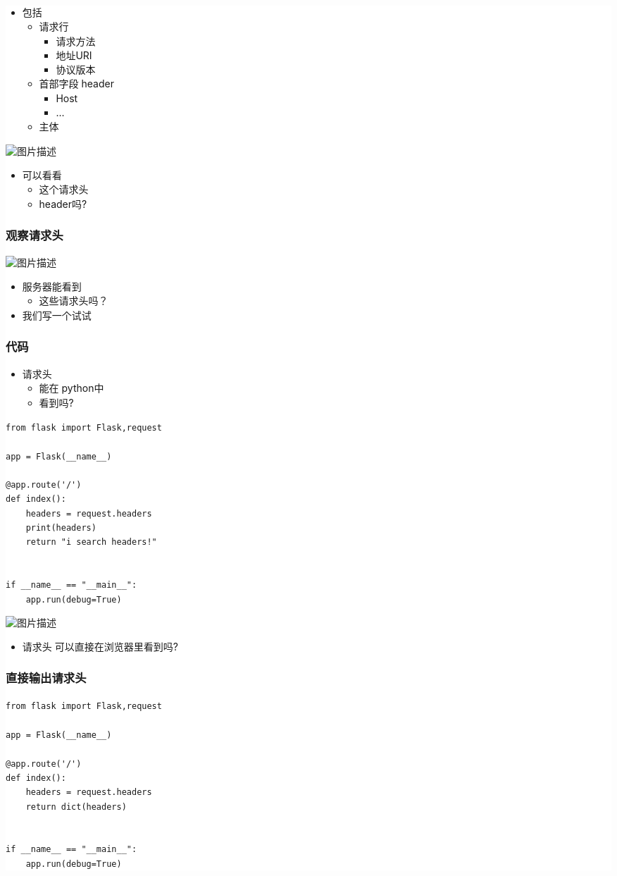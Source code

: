 - 包括 
	- 请求行
		- 请求方法
		- 地址URI
		- 协议版本
	- 首部字段 header
		- Host
		- ...
	- 主体

![图片描述](https://doc.shiyanlou.com/courses/uid1190679-20240622-1719048195035)

- 可以看看
	- 这个请求头
	- header吗?

### 观察请求头

![图片描述](https://doc.shiyanlou.com/courses/uid1190679-20230204-1675480505691)

- 服务器能看到
	- 这些请求头吗？
- 我们写一个试试

### 代码

- 请求头
	- 能在 python中
	- 看到吗?

```
from flask import Flask,request

app = Flask(__name__)

@app.route('/')
def index():
    headers = request.headers
    print(headers)
    return "i search headers!"


if __name__ == "__main__":
    app.run(debug=True)
```

![图片描述](https://doc.shiyanlou.com/courses/uid1190679-20240622-1719053286595)

- 请求头 可以直接在浏览器里看到吗?

### 直接输出请求头

```
from flask import Flask,request

app = Flask(__name__)

@app.route('/')
def index():
    headers = request.headers
    return dict(headers)


if __name__ == "__main__":
    app.run(debug=True)
```
